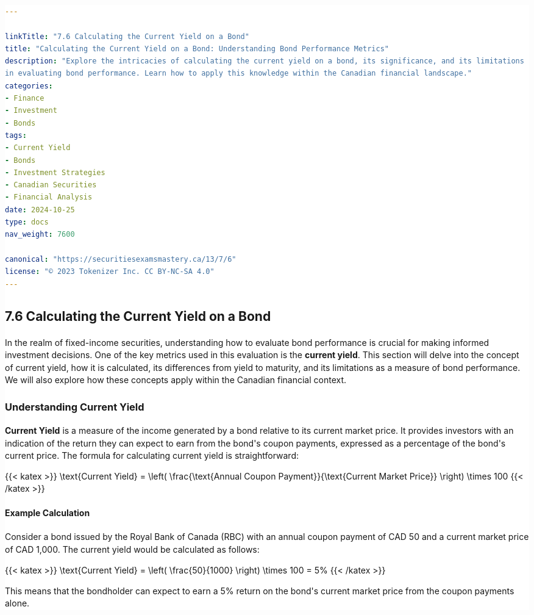 ```yaml
---

linkTitle: "7.6 Calculating the Current Yield on a Bond"
title: "Calculating the Current Yield on a Bond: Understanding Bond Performance Metrics"
description: "Explore the intricacies of calculating the current yield on a bond, its significance, and its limitations in evaluating bond performance. Learn how to apply this knowledge within the Canadian financial landscape."
categories:
- Finance
- Investment
- Bonds
tags:
- Current Yield
- Bonds
- Investment Strategies
- Canadian Securities
- Financial Analysis
date: 2024-10-25
type: docs
nav_weight: 7600

canonical: "https://securitiesexamsmastery.ca/13/7/6"
license: "© 2023 Tokenizer Inc. CC BY-NC-SA 4.0"
---
```


## 7.6 Calculating the Current Yield on a Bond

In the realm of fixed-income securities, understanding how to evaluate bond performance is crucial for making informed investment decisions. One of the key metrics used in this evaluation is the **current yield**. This section will delve into the concept of current yield, how it is calculated, its differences from yield to maturity, and its limitations as a measure of bond performance. We will also explore how these concepts apply within the Canadian financial context.

### Understanding Current Yield

**Current Yield** is a measure of the income generated by a bond relative to its current market price. It provides investors with an indication of the return they can expect to earn from the bond's coupon payments, expressed as a percentage of the bond's current price. The formula for calculating current yield is straightforward:

{{< katex >}} \text{Current Yield} = \left( \frac{\text{Annual Coupon Payment}}{\text{Current Market Price}} \right) \times 100 {{< /katex >}}

#### Example Calculation

Consider a bond issued by the Royal Bank of Canada (RBC) with an annual coupon payment of CAD 50 and a current market price of CAD 1,000. The current yield would be calculated as follows:

{{< katex >}} \text{Current Yield} = \left( \frac{50}{1000} \right) \times 100 = 5\% {{< /katex >}}

This means that the bondholder can expect to earn a 5% return on the bond's current market price from the coupon payments alone.

